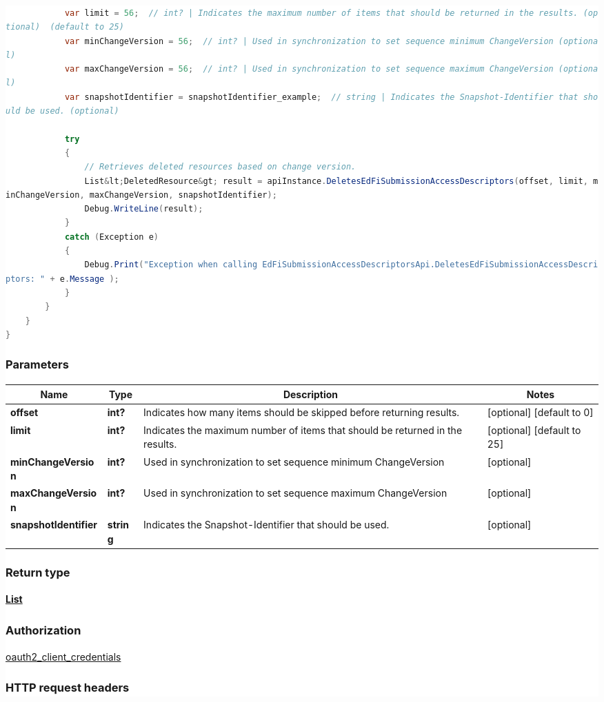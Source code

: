 ```csharp
            var limit = 56;  // int? | Indicates the maximum number of items that should be returned in the results. (optional)  (default to 25)
            var minChangeVersion = 56;  // int? | Used in synchronization to set sequence minimum ChangeVersion (optional) 
            var maxChangeVersion = 56;  // int? | Used in synchronization to set sequence maximum ChangeVersion (optional) 
            var snapshotIdentifier = snapshotIdentifier_example;  // string | Indicates the Snapshot-Identifier that should be used. (optional) 

            try
            {
                // Retrieves deleted resources based on change version.
                List&lt;DeletedResource&gt; result = apiInstance.DeletesEdFiSubmissionAccessDescriptors(offset, limit, minChangeVersion, maxChangeVersion, snapshotIdentifier);
                Debug.WriteLine(result);
            }
            catch (Exception e)
            {
                Debug.Print("Exception when calling EdFiSubmissionAccessDescriptorsApi.DeletesEdFiSubmissionAccessDescriptors: " + e.Message );
            }
        }
    }
}
```

### Parameters

Name | Type | Description  | Notes
------------- | ------------- | ------------- | -------------
 **offset** | **int?**| Indicates how many items should be skipped before returning results. | [optional] [default to 0]
 **limit** | **int?**| Indicates the maximum number of items that should be returned in the results. | [optional] [default to 25]
 **minChangeVersion** | **int?**| Used in synchronization to set sequence minimum ChangeVersion | [optional] 
 **maxChangeVersion** | **int?**| Used in synchronization to set sequence maximum ChangeVersion | [optional] 
 **snapshotIdentifier** | **string**| Indicates the Snapshot-Identifier that should be used. | [optional] 

### Return type

[**List<DeletedResource>**](DeletedResource.md)

### Authorization

[oauth2_client_credentials](../README.md#oauth2_client_credentials)

### HTTP request headers
